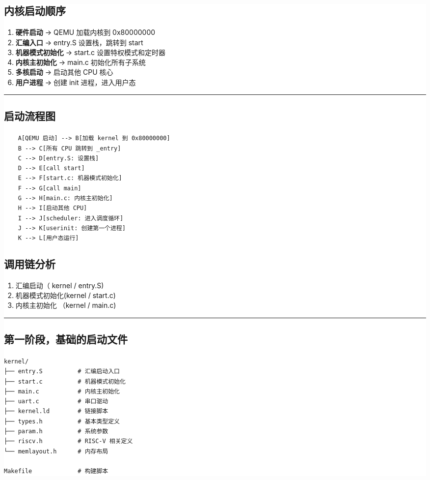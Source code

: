 


## 内核启动顺序

1. **硬件启动** → QEMU 加载内核到 0x80000000
2. **汇编入口** → entry.S 设置栈，跳转到 start
3. **机器模式初始化** → start.c 设置特权模式和定时器
4. **内核主初始化** → main.c 初始化所有子系统
5. **多核启动** → 启动其他 CPU 核心
6. **用户进程** → 创建 init 进程，进入用户态

---

## 启动流程图

```graph TD
    A[QEMU 启动] --> B[加载 kernel 到 0x80000000]
    B --> C[所有 CPU 跳转到 _entry]
    C --> D[entry.S: 设置栈]
    D --> E[call start]
    E --> F[start.c: 机器模式初始化]
    F --> G[call main]
    G --> H[main.c: 内核主初始化]
    H --> I[启动其他 CPU]
    I --> J[scheduler: 进入调度循环]
    J --> K[userinit: 创建第一个进程]
    K --> L[用户态运行]
```

## 调用链分析

1. 汇编启动（ kernel / entry.S)
2. 机器模式初始化(kernel / start.c)
3. 内核主初始化 （kernel / main.c)

---

## 第一阶段，基础的启动文件

```assembly
kernel/
├── entry.S          # 汇编启动入口
├── start.c          # 机器模式初始化  
├── main.c           # 内核主初始化
├── uart.c           # 串口驱动
├── kernel.ld        # 链接脚本
├── types.h          # 基本类型定义
├── param.h          # 系统参数
├── riscv.h          # RISC-V 相关定义
└── memlayout.h      # 内存布局

Makefile             # 构建脚本
```
